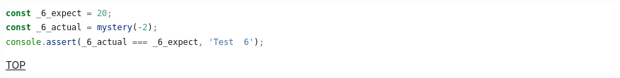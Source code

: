 ```js
const _6_expect = 20;
const _6_actual = mystery(-2);
console.assert(_6_actual === _6_expect, 'Test  6');


```

[TOP](#debuggercises)

